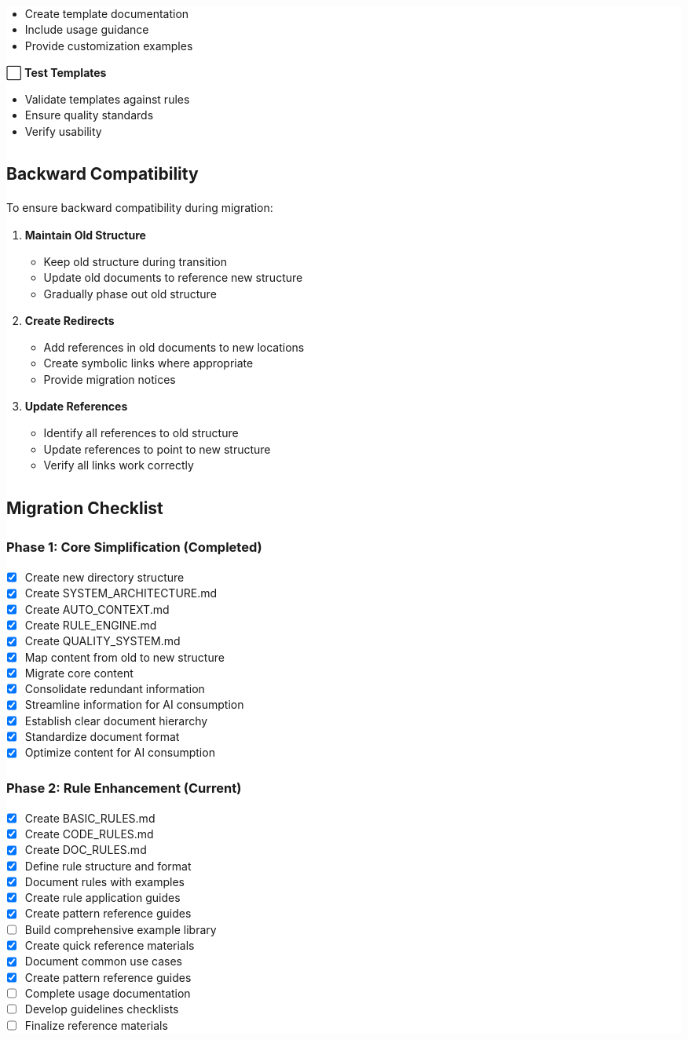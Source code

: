 - Create template documentation
- Include usage guidance
- Provide customization examples

⬜ **Test Templates**

- Validate templates against rules
- Ensure quality standards
- Verify usability

## Backward Compatibility

To ensure backward compatibility during migration:

1. **Maintain Old Structure**

   - Keep old structure during transition
   - Update old documents to reference new structure
   - Gradually phase out old structure

2. **Create Redirects**

   - Add references in old documents to new locations
   - Create symbolic links where appropriate
   - Provide migration notices

3. **Update References**
   - Identify all references to old structure
   - Update references to point to new structure
   - Verify all links work correctly

## Migration Checklist

### Phase 1: Core Simplification (Completed)

- [x] Create new directory structure
- [x] Create SYSTEM_ARCHITECTURE.md
- [x] Create AUTO_CONTEXT.md
- [x] Create RULE_ENGINE.md
- [x] Create QUALITY_SYSTEM.md
- [x] Map content from old to new structure
- [x] Migrate core content
- [x] Consolidate redundant information
- [x] Streamline information for AI consumption
- [x] Establish clear document hierarchy
- [x] Standardize document format
- [x] Optimize content for AI consumption

### Phase 2: Rule Enhancement (Current)

- [x] Create BASIC_RULES.md
- [x] Create CODE_RULES.md
- [x] Create DOC_RULES.md
- [x] Define rule structure and format
- [x] Document rules with examples
- [x] Create rule application guides
- [x] Create pattern reference guides
- [ ] Build comprehensive example library
- [x] Create quick reference materials
- [x] Document common use cases
- [x] Create pattern reference guides
- [ ] Complete usage documentation
- [ ] Develop guidelines checklists
- [ ] Finalize reference materials
